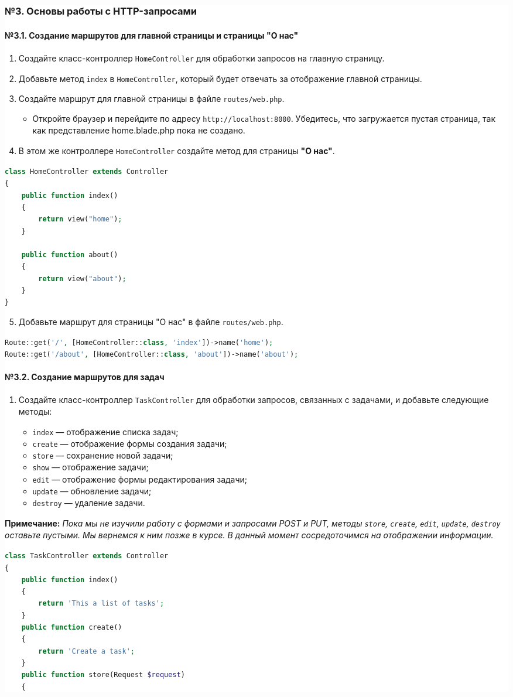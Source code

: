### №3. Основы работы с HTTP-запросами

#### №3.1. Создание маршрутов для главной страницы и страницы "О нас"

1. Создайте класс-контроллер `HomeController` для обработки запросов на главную страницу.

2. Добавьте метод `index` в `HomeController`, который будет отвечать за отображение главной страницы.

3. Создайте маршрут для главной страницы в файле `routes/web.php`.

   - Откройте браузер и перейдите по адресу `http://localhost:8000`. Убедитесь, что загружается пустая страница, так как представление home.blade.php пока не создано.

4. В этом же контроллере `HomeController` создайте метод для страницы **"О нас"**.

```php
class HomeController extends Controller
{
	public function index()
	{
		return view("home");
	}

	public function about()
	{
		return view("about");
	}
}
```

5. Добавьте маршрут для страницы "О нас" в файле `routes/web.php`.

```php
Route::get('/', [HomeController::class, 'index'])->name('home');
Route::get('/about', [HomeController::class, 'about'])->name('about');
```

#### №3.2. Создание маршрутов для задач

1. Создайте класс-контроллер `TaskController` для обработки запросов, связанных с задачами, и добавьте следующие методы:

   - `index` — отображение списка задач;
   - `create` — отображение формы создания задачи;
   - `store` — сохранение новой задачи;
   - `show` — отображение задачи;
   - `edit` — отображение формы редактирования задачи;
   - `update` — обновление задачи;
   - `destroy` — удаление задачи.

**Примечание:** _Пока мы не изучили работу с формами и запросами POST и PUT, методы `store`, `create`, `edit`, `update`, `destroy` оставьте пустыми. Мы вернемся к ним позже в курсе. В данный момент сосредоточимся на отображении информации._

```php
class TaskController extends Controller
{
	public function index()
	{
		return 'This a list of tasks';
	}
	public function create()
	{
		return 'Create a task';
	}
	public function store(Request $request)
	{
```